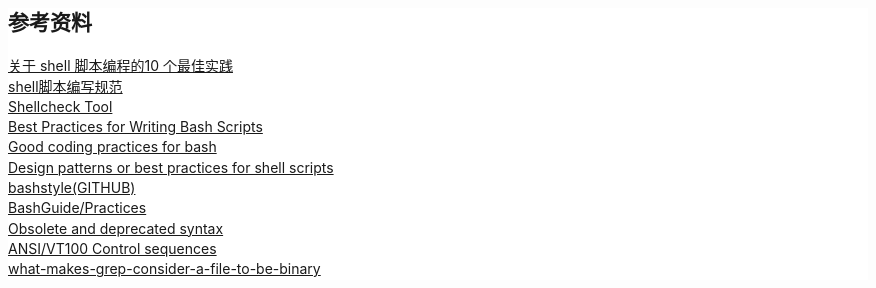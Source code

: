 ## 参考资料

[关于 shell 脚本编程的10 个最佳实践](https://www.oschina.net/question/59889_46836?ref=blog.mythsman.com)  
[shell脚本编写规范](http://blog.csdn.net/weixin_38154393/article/details/70738671?ref=blog.mythsman.com)  
[Shellcheck Tool](https://github.com/koalaman/shellcheck?ref=blog.mythsman.com)  
[Best Practices for Writing Bash Scripts](http://kvz.io/blog/2013/11/21/bash-best-practices/?ref=blog.mythsman.com)  
[Good coding practices for bash](http://www.networkworld.com/article/2694433/unix-good-coding-practices-for-bash.html?ref=blog.mythsman.com)  
[Design patterns or best practices for shell scripts](https://stackoverflow.com/questions/78497/design-patterns-or-best-practices-for-shell-scripts?ref=blog.mythsman.com)  
[bashstyle(GITHUB)](https://github.com/progrium/bashstyle?ref=blog.mythsman.com)  
[BashGuide/Practices](http://mywiki.wooledge.org/BashGuide/Practices?ref=blog.mythsman.com)  
[Obsolete and deprecated syntax](http://wiki.bash-hackers.org/scripting/obsolete?ref=blog.mythsman.com)  
[ANSI/VT100 Control sequences](http://misc.flogisoft.com/bash/tip_colors_and_formatting?ref=blog.mythsman.com)  
[what-makes-grep-consider-a-file-to-be-binary](https://unix.stackexchange.com/questions/19907/what-makes-grep-consider-a-file-to-be-binary?ref=blog.mythsman.com)